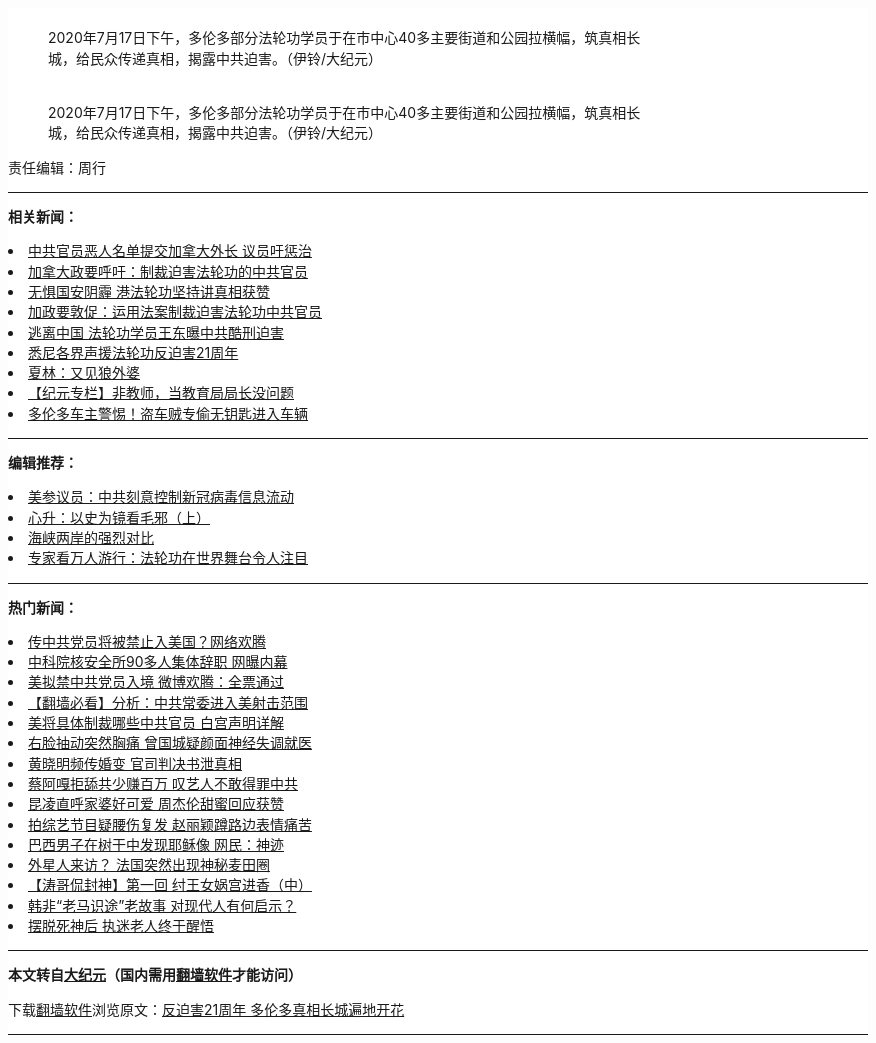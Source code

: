 <figure id="attachment_12264816" style="width: 600px" class="wp-caption aligncenter"><ahref="https://i.epochtimes.com/assets/uploads/2020/07/DSC_0100.jpg"><img class="size-large wp-image-12264816" src="https://i.epochtimes.com/assets/uploads/2020/07/DSC_0100-600x402.jpg" alt="" width="600" b="402" /></a><figcaption class="wp-caption-text">2020年7月17日下午，多伦多部分法轮功学员于在市中心40多主要街道和公园拉横幅，筑真相长城，给民众传递真相，揭露中共迫害。（伊铃/大纪元）</figcaption></figure>
<figure id="attachment_12264822" style="width: 600px" class="wp-caption aligncenter"><ahref="https://i.epochtimes.com/assets/uploads/2020/07/DSC_0125.jpg"><img class="size-large wp-image-12264822" src="https://i.epochtimes.com/assets/uploads/2020/07/DSC_0125-600x402.jpg" alt="" width="600" b="402" /></a><figcaption class="wp-caption-text">2020年7月17日下午，多伦多部分法轮功学员于在市中心40多主要街道和公园拉横幅，筑真相长城，给民众传递真相，揭露中共迫害。（伊铃/大纪元）</figcaption></figure>
<p>责任编辑：周行</p>

<hr>


<strong>相关新闻：</strong>
<li><a href="/gb/20/7/16/n12260195.md#1">中共官员恶人名单提交加拿大外长 议员吁惩治</a></li>
<li><a href="/gb/20/7/16/n12260327.md#1">加拿大政要呼吁：制裁迫害法轮功的中共官员</a></li>
<li><a href="/gb/20/7/16/n12260818.md#1">无惧国安阴霾 港法轮功坚持讲真相获赞</a></li>
<li><a href="/gb/20/7/16/n12261031.md#1">加政要敦促：运用法案制裁迫害法轮功中共官员</a></li>
<li><a href="/gb/20/7/16/n12261808.md#1">逃离中国 法轮功学员王东曝中共酷刑迫害</a></li>
<li><a href="/gb/20/7/17/n12263043.md#1">悉尼各界声援法轮功反迫害21周年</a></li>
<li><a href="/gb/20/7/16/n12260904.md#1">夏林：又见狼外婆</a></li>
<li><a href="/gb/20/7/16/n12259140.md#1">【纪元专栏】非教师，当教育局局长没问题</a></li>
<li><a href="/gb/20/7/15/n12258336.md#1">多伦多车主警惕！盗车贼专偷无钥匙进入车辆</a></li>
<hr>


<strong>编辑推荐：</strong>
<li><a href="/gb/20/2/22/n11887949.md#1">美参议员：中共刻意控制新冠病毒信息流动</a></li>
<li><a href="/gb/18/4/16/n10307016.md#1" target="_blank">心升：以史为镜看毛邪（上）</a></li><li><a href="/gb/8/12/18/n2367165.md?dfh#1" target="_blank">海峡两岸的强烈对比</a></li><li><a href="/gb/16/5/13/n7893575.md#1" target="_blank">专家看万人游行：法轮功在世界舞台令人注目</a></li>
<hr>

<strong>热门新闻：</strong>
<li><a href="/gb/20/7/16/n12260330.md#1">传中共党员将被禁止入美国？网络欢腾</a></li>
<li><a href="/gb/20/7/16/n12261417.md#1">中科院核安全所90多人集体辞职 网曝内幕</a></li>
<li><a href="/gb/20/7/16/n12260453.md#1">美拟禁中共党员入境 微博欢腾：全票通过</a></li>
<li><a href="/gb/20/7/16/n12259536.md#1">【翻墙必看】分析：中共常委进入美射击范围</a></li>
<li><a href="/gb/20/7/16/n12259236.md#1">美将具体制裁哪些中共官员 白宫声明详解</a></li>
<li><a href="/gb/20/7/16/n12259931.md#1">右脸抽动突然胸痛 曾国城疑颜面神经失调就医</a></li>
<li><a href="/gb/20/7/16/n12261345.md#1">黄晓明频传婚变 官司判决书泄真相</a></li>
<li><a href="/gb/20/7/15/n12256897.md#1">蔡阿嘎拒舔共少赚百万  叹艺人不敢得罪中共</a></li>
<li><a href="/gb/20/7/15/n12258888.md#1">昆凌直呼家婆好可爱 周杰伦甜蜜回应获赞</a></li>
<li><a href="/gb/20/7/16/n12261898.md#1">拍综艺节目疑腰伤复发 赵丽颖蹲路边表情痛苦</a></li>
<li><a href="/gb/20/7/16/n12259901.md#1">巴西男子在树干中发现耶稣像 网民：神迹</a></li>
<li><a href="/gb/20/7/15/n12257067.md#1">外星人来访？ 法国突然出现神秘麦田圈</a></li>
<li><a href="/gb/20/7/10/n12245490.md#1">【涛哥侃封神】第一回 纣王女娲宫进香（中）</a></li>
<li><a href="/gb/20/7/10/n12246345.md#1">韩非“老马识途”老故事 对现代人有何启示？</a></li>
<li><a href="/gb/20/5/21/n12127061.md#1">摆脱死神后 执迷老人终于醒悟</a></li>
<hr>

<strong>本文转自<a href="https://www.epochtimes.com">大纪元</a>（国内需用<a href="https://github.com/bannedbook/fanqiang/wiki">翻墙软件</a>才能访问）</strong><p>下载<a href="https://github.com/bannedbook/fanqiang/wiki">翻墙软件</a>浏览原文：<a href="https://www.epochtimes.com/gb/20/7/18/n12264790.htm">反迫害21周年 多伦多真相长城遍地开花</a></p><hr>
